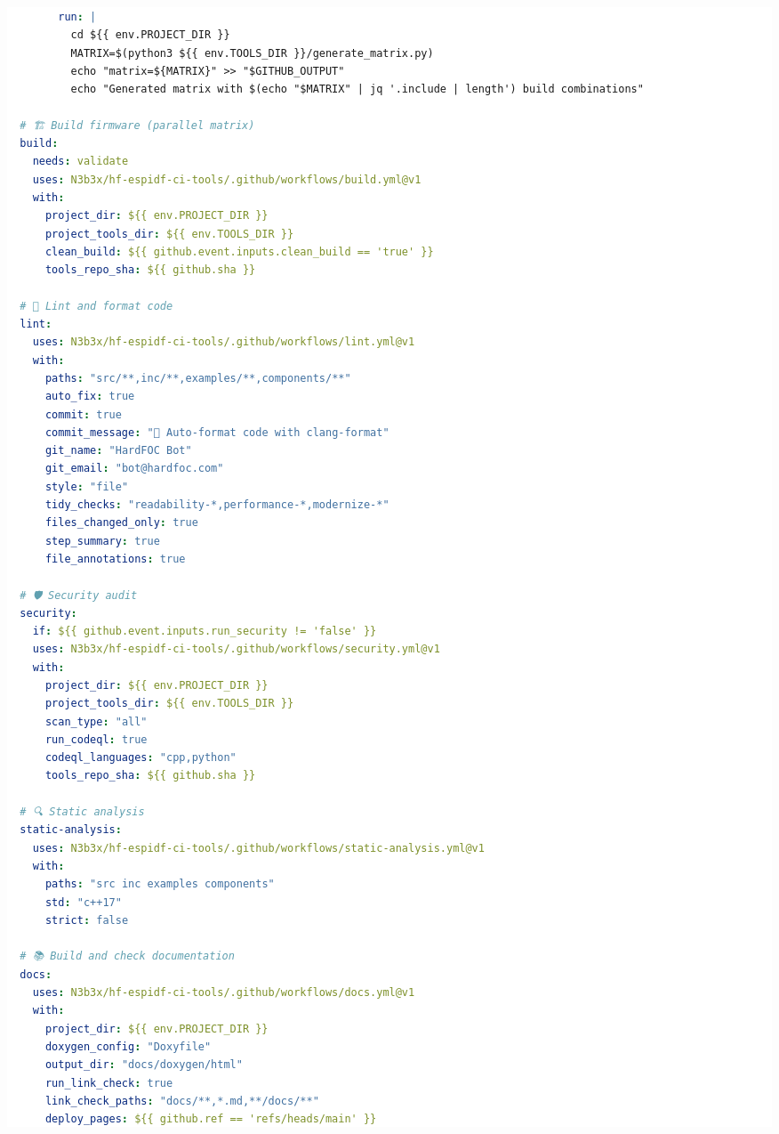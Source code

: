 ```yaml
        run: |
          cd ${{ env.PROJECT_DIR }}
          MATRIX=$(python3 ${{ env.TOOLS_DIR }}/generate_matrix.py)
          echo "matrix=${MATRIX}" >> "$GITHUB_OUTPUT"
          echo "Generated matrix with $(echo "$MATRIX" | jq '.include | length') build combinations"

  # 🏗️ Build firmware (parallel matrix)
  build:
    needs: validate
    uses: N3b3x/hf-espidf-ci-tools/.github/workflows/build.yml@v1
    with:
      project_dir: ${{ env.PROJECT_DIR }}
      project_tools_dir: ${{ env.TOOLS_DIR }}
      clean_build: ${{ github.event.inputs.clean_build == 'true' }}
      tools_repo_sha: ${{ github.sha }}

  # 🔧 Lint and format code
  lint:
    uses: N3b3x/hf-espidf-ci-tools/.github/workflows/lint.yml@v1
    with:
      paths: "src/**,inc/**,examples/**,components/**"
      auto_fix: true
      commit: true
      commit_message: "🔧 Auto-format code with clang-format"
      git_name: "HardFOC Bot"
      git_email: "bot@hardfoc.com"
      style: "file"
      tidy_checks: "readability-*,performance-*,modernize-*"
      files_changed_only: true
      step_summary: true
      file_annotations: true

  # 🛡️ Security audit
  security:
    if: ${{ github.event.inputs.run_security != 'false' }}
    uses: N3b3x/hf-espidf-ci-tools/.github/workflows/security.yml@v1
    with:
      project_dir: ${{ env.PROJECT_DIR }}
      project_tools_dir: ${{ env.TOOLS_DIR }}
      scan_type: "all"
      run_codeql: true
      codeql_languages: "cpp,python"
      tools_repo_sha: ${{ github.sha }}

  # 🔍 Static analysis
  static-analysis:
    uses: N3b3x/hf-espidf-ci-tools/.github/workflows/static-analysis.yml@v1
    with:
      paths: "src inc examples components"
      std: "c++17"
      strict: false

  # 📚 Build and check documentation
  docs:
    uses: N3b3x/hf-espidf-ci-tools/.github/workflows/docs.yml@v1
    with:
      project_dir: ${{ env.PROJECT_DIR }}
      doxygen_config: "Doxyfile"
      output_dir: "docs/doxygen/html"
      run_link_check: true
      link_check_paths: "docs/**,*.md,**/docs/**"
      deploy_pages: ${{ github.ref == 'refs/heads/main' }}
```